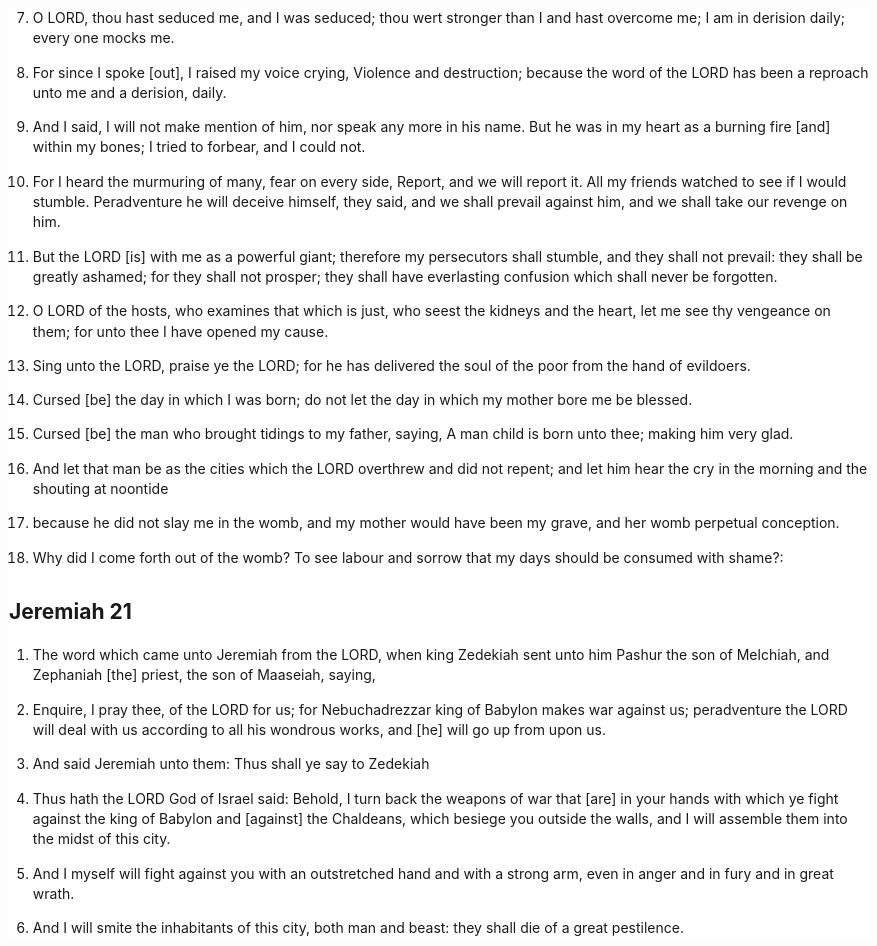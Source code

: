 7. O LORD, thou hast seduced me, and I was seduced; thou wert stronger than I and hast overcome me; I am in derision daily; every one mocks me.

8. For since I spoke [out], I raised my voice crying, Violence and destruction; because the word of the LORD has been a reproach unto me and a derision, daily.

9. And I said, I will not make mention of him, nor speak any more in his name. But he was in my heart as a burning fire [and] within my bones; I tried to forbear, and I could not.

10. For I heard the murmuring of many, fear on every side, Report, and we will report it. All my friends watched to see if I would stumble. Peradventure he will deceive himself, they said, and we shall prevail against him, and we shall take our revenge on him.

11. But the LORD [is] with me as a powerful giant; therefore my persecutors shall stumble, and they shall not prevail: they shall be greatly ashamed; for they shall not prosper; they shall have everlasting confusion which shall never be forgotten.

12. O LORD of the hosts, who examines that which is just, who seest the kidneys and the heart, let me see thy vengeance on them; for unto thee I have opened my cause.

13. Sing unto the LORD, praise ye the LORD; for he has delivered the soul of the poor from the hand of evildoers.

14. Cursed [be] the day in which I was born; do not let the day in which my mother bore me be blessed.

15. Cursed [be] the man who brought tidings to my father, saying, A man child is born unto thee; making him very glad.

16. And let that man be as the cities which the LORD overthrew and did not repent; and let him hear the cry in the morning and the shouting at noontide

17. because he did not slay me in the womb, and my mother would have been my grave, and her womb perpetual conception.

18. Why did I come forth out of the womb? To see labour and sorrow that my days should be consumed with shame?:

## Jeremiah 21

1. The word which came unto Jeremiah from the LORD, when king Zedekiah sent unto him Pashur the son of Melchiah, and Zephaniah [the] priest, the son of Maaseiah, saying,

2. Enquire, I pray thee, of the LORD for us; for Nebuchadrezzar king of Babylon makes war against us; peradventure the LORD will deal with us according to all his wondrous works, and [he] will go up from upon us.

3. And said Jeremiah unto them: Thus shall ye say to Zedekiah

4. Thus hath the LORD God of Israel said: Behold, I turn back the weapons of war that [are] in your hands with which ye fight against the king of Babylon and [against] the Chaldeans, which besiege you outside the walls, and I will assemble them into the midst of this city.

5. And I myself will fight against you with an outstretched hand and with a strong arm, even in anger and in fury and in great wrath.

6. And I will smite the inhabitants of this city, both man and beast: they shall die of a great pestilence.
